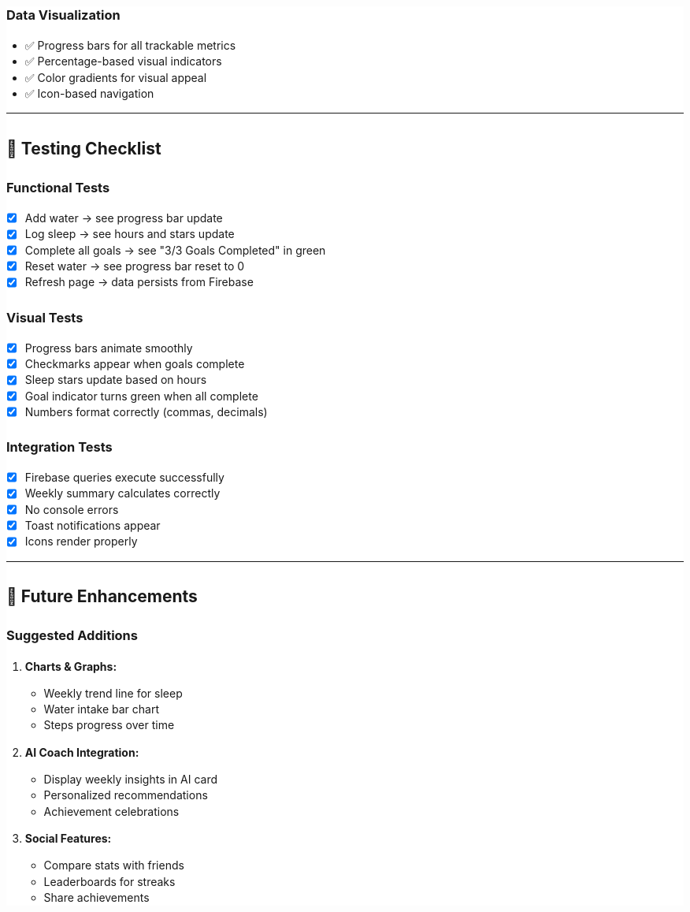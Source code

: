 ### Data Visualization
- ✅ Progress bars for all trackable metrics
- ✅ Percentage-based visual indicators
- ✅ Color gradients for visual appeal
- ✅ Icon-based navigation

---

## 🧪 **Testing Checklist**

### Functional Tests
- [x] Add water → see progress bar update
- [x] Log sleep → see hours and stars update
- [x] Complete all goals → see "3/3 Goals Completed" in green
- [x] Reset water → see progress bar reset to 0
- [x] Refresh page → data persists from Firebase

### Visual Tests
- [x] Progress bars animate smoothly
- [x] Checkmarks appear when goals complete
- [x] Sleep stars update based on hours
- [x] Goal indicator turns green when all complete
- [x] Numbers format correctly (commas, decimals)

### Integration Tests
- [x] Firebase queries execute successfully
- [x] Weekly summary calculates correctly
- [x] No console errors
- [x] Toast notifications appear
- [x] Icons render properly

---

## 🔮 **Future Enhancements**

### Suggested Additions
1. **Charts & Graphs:**
   - Weekly trend line for sleep
   - Water intake bar chart
   - Steps progress over time

2. **AI Coach Integration:**
   - Display weekly insights in AI card
   - Personalized recommendations
   - Achievement celebrations

3. **Social Features:**
   - Compare stats with friends
   - Leaderboards for streaks
   - Share achievements
